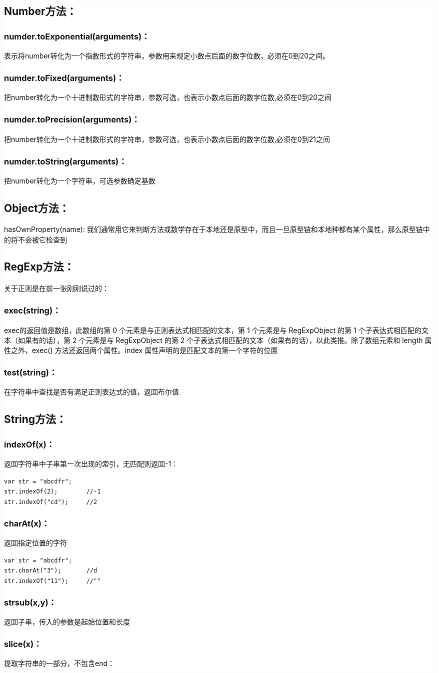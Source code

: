 ## Number方法： ##
### numder.toExponential(arguments)： ###
表示将number转化为一个指数形式的字符串，参数用来规定小数点后面的数字位数，必须在0到20之间。

### numder.toFixed(arguments)： ###
把number转化为一个十进制数形式的字符串，参数可选，也表示小数点后面的数字位数,必须在0到20之间

### numder.toPrecision(arguments)： ###
把number转化为一个十进制数形式的字符串，参数可选，也表示小数点后面的数字位数,必须在0到21之间

### numder.toString(arguments)： ###
把number转化为一个字符串，可选参数确定基数

## Object方法： ##
hasOwnProperty(name):
我们通常用它来判断方法或数学存在于本地还是原型中，而且一旦原型链和本地种都有某个属性，那么原型链中的将不会被它检查到

## RegExp方法： ##
关于正则是在前一张刚刚说过的：

### exec(string)： ###
exec的返回值是数组，此数组的第 0 个元素是与正则表达式相匹配的文本，第 1 个元素是与 RegExpObject 的第 1 个子表达式相匹配的文本（如果有的话），第 2 个元素是与 RegExpObject 的第 2 个子表达式相匹配的文本（如果有的话），以此类推。除了数组元素和 length 属性之外，exec() 方法还返回两个属性。index 属性声明的是匹配文本的第一个字符的位置
### test(string)： ###

在字符串中查找是否有满足正则表达式的值，返回布尔值

## String方法： ##
### indexOf(x)： ###
返回字符串中子串第一次出现的索引，无匹配则返回-1：

    var str = "abcdfr";
    str.indexOf(2);        //-1
    str.indexOf("cd");     //2

### charAt(x)： ###
返回指定位置的字符

    var str = "abcdfr";
    str.charAt("3");       //d
    str.indexOf("11");     //""

### strsub(x,y)： ###
返回子串，传入的参数是起始位置和长度

### slice(x)： ###
提取字符串的一部分，不包含end：
